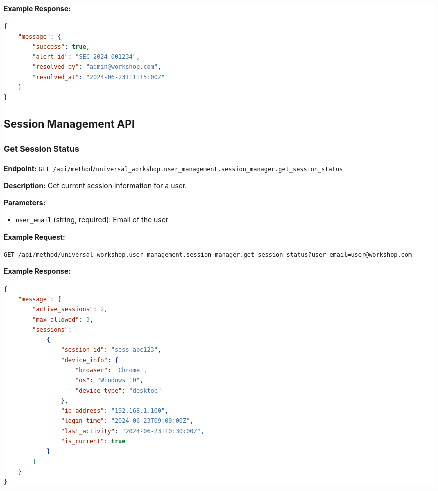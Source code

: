**Example Response:**
```json
{
    "message": {
        "success": true,
        "alert_id": "SEC-2024-001234",
        "resolved_by": "admin@workshop.com",
        "resolved_at": "2024-06-23T11:15:00Z"
    }
}
```

## Session Management API

### Get Session Status

**Endpoint:** `GET /api/method/universal_workshop.user_management.session_manager.get_session_status`

**Description:** Get current session information for a user.

**Parameters:**
- `user_email` (string, required): Email of the user

**Example Request:**
```http
GET /api/method/universal_workshop.user_management.session_manager.get_session_status?user_email=user@workshop.com
```

**Example Response:**
```json
{
    "message": {
        "active_sessions": 2,
        "max_allowed": 3,
        "sessions": [
            {
                "session_id": "sess_abc123",
                "device_info": {
                    "browser": "Chrome",
                    "os": "Windows 10",
                    "device_type": "desktop"
                },
                "ip_address": "192.168.1.100",
                "login_time": "2024-06-23T09:00:00Z",
                "last_activity": "2024-06-23T10:30:00Z",
                "is_current": true
            }
        ]
    }
}
```
